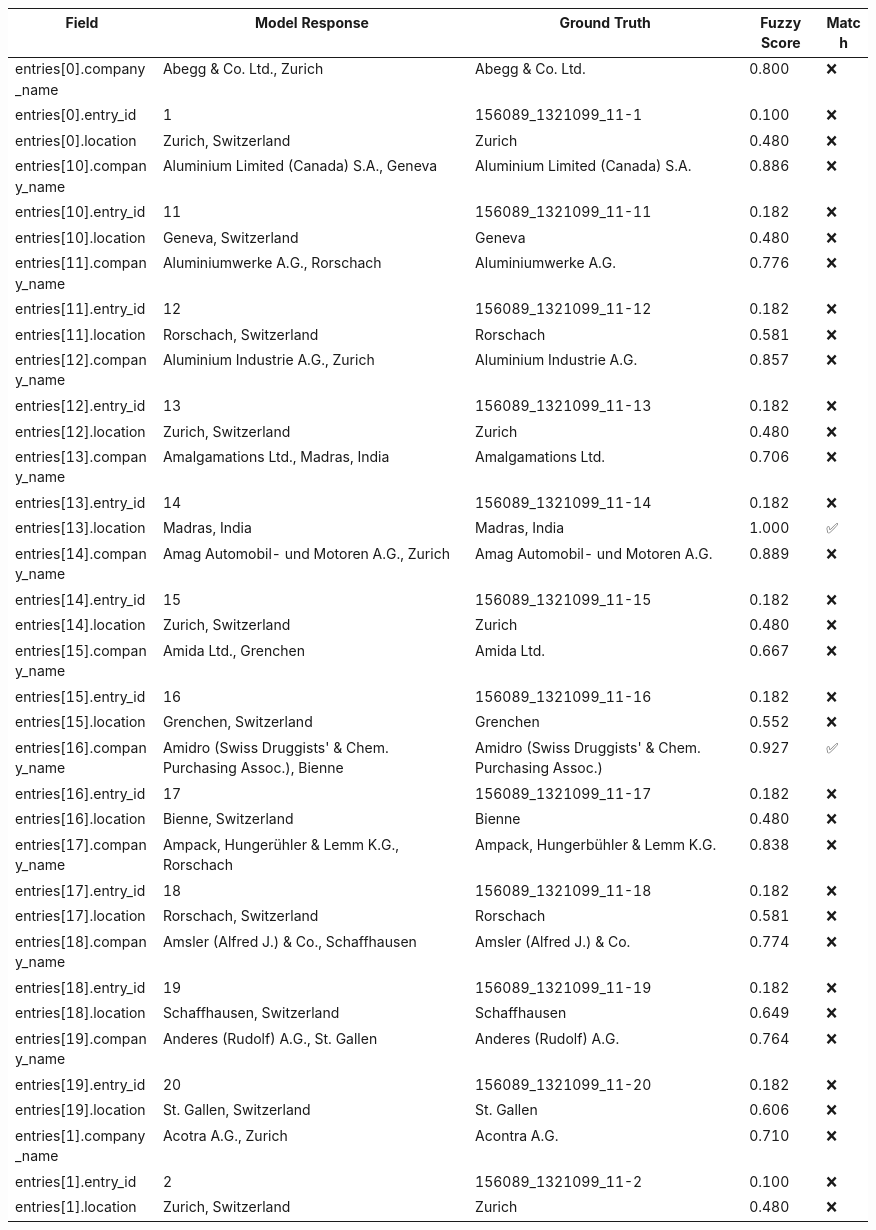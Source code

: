 | Field | Model Response | Ground Truth | Fuzzy Score | Match |
|-------|----------------|--------------|-------------|-------|
| entries[0].company_name | Abegg & Co. Ltd., Zurich | Abegg & Co. Ltd. | 0.800 | ❌ |
| entries[0].entry_id | 1 | 156089_1321099_11-1 | 0.100 | ❌ |
| entries[0].location | Zurich, Switzerland | Zurich | 0.480 | ❌ |
| entries[10].company_name | Aluminium Limited (Canada) S.A., Geneva | Aluminium Limited (Canada) S.A. | 0.886 | ❌ |
| entries[10].entry_id | 11 | 156089_1321099_11-11 | 0.182 | ❌ |
| entries[10].location | Geneva, Switzerland | Geneva | 0.480 | ❌ |
| entries[11].company_name | Aluminiumwerke A.G., Rorschach | Aluminiumwerke A.G. | 0.776 | ❌ |
| entries[11].entry_id | 12 | 156089_1321099_11-12 | 0.182 | ❌ |
| entries[11].location | Rorschach, Switzerland | Rorschach | 0.581 | ❌ |
| entries[12].company_name | Aluminium Industrie A.G., Zurich | Aluminium Industrie A.G. | 0.857 | ❌ |
| entries[12].entry_id | 13 | 156089_1321099_11-13 | 0.182 | ❌ |
| entries[12].location | Zurich, Switzerland | Zurich | 0.480 | ❌ |
| entries[13].company_name | Amalgamations Ltd., Madras, India | Amalgamations Ltd. | 0.706 | ❌ |
| entries[13].entry_id | 14 | 156089_1321099_11-14 | 0.182 | ❌ |
| entries[13].location | Madras, India | Madras, India | 1.000 | ✅ |
| entries[14].company_name | Amag Automobil- und Motoren A.G., Zurich | Amag Automobil- und Motoren A.G. | 0.889 | ❌ |
| entries[14].entry_id | 15 | 156089_1321099_11-15 | 0.182 | ❌ |
| entries[14].location | Zurich, Switzerland | Zurich | 0.480 | ❌ |
| entries[15].company_name | Amida Ltd., Grenchen | Amida Ltd. | 0.667 | ❌ |
| entries[15].entry_id | 16 | 156089_1321099_11-16 | 0.182 | ❌ |
| entries[15].location | Grenchen, Switzerland | Grenchen | 0.552 | ❌ |
| entries[16].company_name | Amidro (Swiss Druggists' & Chem. Purchasing Assoc.), Bienne | Amidro (Swiss Druggists' & Chem. Purchasing Assoc.) | 0.927 | ✅ |
| entries[16].entry_id | 17 | 156089_1321099_11-17 | 0.182 | ❌ |
| entries[16].location | Bienne, Switzerland | Bienne | 0.480 | ❌ |
| entries[17].company_name | Ampack, Hungerühler & Lemm K.G., Rorschach | Ampack, Hungerbühler & Lemm K.G. | 0.838 | ❌ |
| entries[17].entry_id | 18 | 156089_1321099_11-18 | 0.182 | ❌ |
| entries[17].location | Rorschach, Switzerland | Rorschach | 0.581 | ❌ |
| entries[18].company_name | Amsler (Alfred J.) & Co., Schaffhausen | Amsler (Alfred J.) & Co. | 0.774 | ❌ |
| entries[18].entry_id | 19 | 156089_1321099_11-19 | 0.182 | ❌ |
| entries[18].location | Schaffhausen, Switzerland | Schaffhausen | 0.649 | ❌ |
| entries[19].company_name |  Anderes (Rudolf) A.G., St. Gallen | Anderes (Rudolf) A.G. | 0.764 | ❌ |
| entries[19].entry_id | 20 | 156089_1321099_11-20 | 0.182 | ❌ |
| entries[19].location | St. Gallen, Switzerland | St. Gallen | 0.606 | ❌ |
| entries[1].company_name | Acotra A.G., Zurich | Acontra A.G. | 0.710 | ❌ |
| entries[1].entry_id | 2 | 156089_1321099_11-2 | 0.100 | ❌ |
| entries[1].location | Zurich, Switzerland | Zurich | 0.480 | ❌ |
